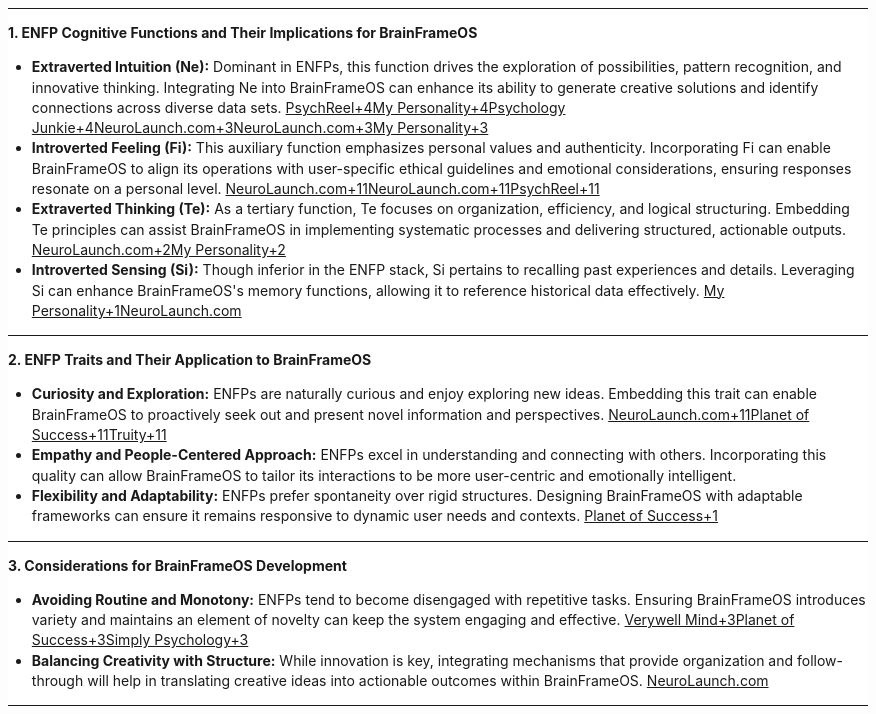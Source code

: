 * * *

**1\. ENFP Cognitive Functions and Their Implications for BrainFrameOS**

*   **Extraverted Intuition (Ne):** Dominant in ENFPs, this function drives the exploration of possibilities, pattern recognition, and innovative thinking. Integrating Ne into BrainFrameOS can enhance its ability to generate creative solutions and identify connections across diverse data sets. [PsychReel+4My Personality+4Psychology Junkie+4](https://mypersonality.net/blog/article/enfp-cognitive-functions?utm_source=chatgpt.com)[NeuroLaunch.com+3NeuroLaunch.com+3My Personality+3](https://neurolaunch.com/enfp-cognitive-functions/?utm_source=chatgpt.com)
*   **Introverted Feeling (Fi):** This auxiliary function emphasizes personal values and authenticity. Incorporating Fi can enable BrainFrameOS to align its operations with user-specific ethical guidelines and emotional considerations, ensuring responses resonate on a personal level. [NeuroLaunch.com+11NeuroLaunch.com+11PsychReel+11](https://neurolaunch.com/enfp-cognitive-functions/?utm_source=chatgpt.com)
*   **Extraverted Thinking (Te):** As a tertiary function, Te focuses on organization, efficiency, and logical structuring. Embedding Te principles can assist BrainFrameOS in implementing systematic processes and delivering structured, actionable outputs. [NeuroLaunch.com+2My Personality+2](https://neurolaunch.com/enfp-cognitive-functions/?utm_source=chatgpt.com)
*   **Introverted Sensing (Si):** Though inferior in the ENFP stack, Si pertains to recalling past experiences and details. Leveraging Si can enhance BrainFrameOS's memory functions, allowing it to reference historical data effectively. [My Personality+1](https://mypersonality.net/blog/article/enfp-cognitive-functions?utm_source=chatgpt.com)[NeuroLaunch.com](https://neurolaunch.com/enfp-cognitive-functions/?utm_source=chatgpt.com)

* * *

**2\. ENFP Traits and Their Application to BrainFrameOS**

*   **Curiosity and Exploration:** ENFPs are naturally curious and enjoy exploring new ideas. Embedding this trait can enable BrainFrameOS to proactively seek out and present novel information and perspectives. [NeuroLaunch.com+11Planet of Success+11Truity+11](https://www.planetofsuccess.com/blog/enfp-personality-type/?utm_source=chatgpt.com)
*   **Empathy and People-Centered Approach:** ENFPs excel in understanding and connecting with others. Incorporating this quality can allow BrainFrameOS to tailor its interactions to be more user-centric and emotionally intelligent.
*   **Flexibility and Adaptability:** ENFPs prefer spontaneity over rigid structures. Designing BrainFrameOS with adaptable frameworks can ensure it remains responsive to dynamic user needs and contexts. [Planet of Success+1](https://www.planetofsuccess.com/blog/enfp-personality-type/?utm_source=chatgpt.com)

* * *

**3\. Considerations for BrainFrameOS Development**

*   **Avoiding Routine and Monotony:** ENFPs tend to become disengaged with repetitive tasks. Ensuring BrainFrameOS introduces variety and maintains an element of novelty can keep the system engaging and effective. [Verywell Mind+3Planet of Success+3Simply Psychology+3](https://www.planetofsuccess.com/blog/enfp-personality-type/?utm_source=chatgpt.com)
*   **Balancing Creativity with Structure:** While innovation is key, integrating mechanisms that provide organization and follow-through will help in translating creative ideas into actionable outcomes within BrainFrameOS. [NeuroLaunch.com](https://neurolaunch.com/enfp-cognitive-functions/?utm_source=chatgpt.com)

* * *
